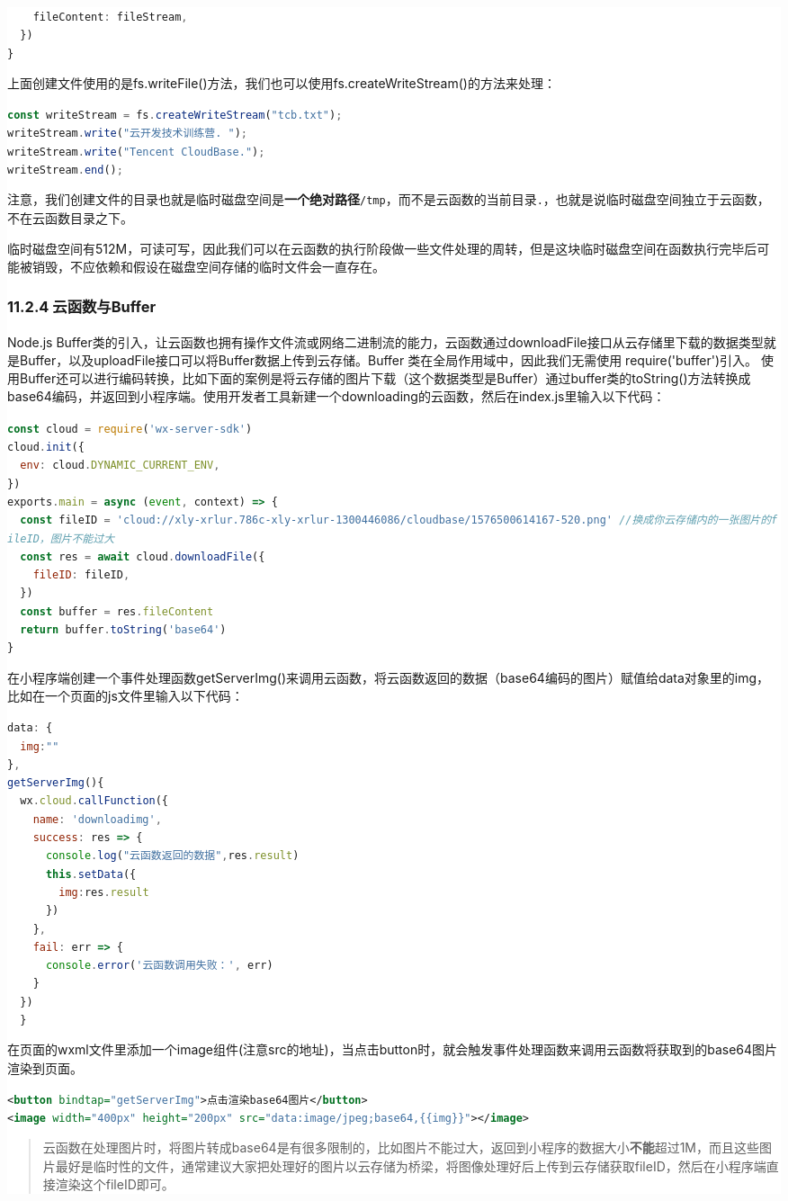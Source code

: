 ```javascript
    fileContent: fileStream,
  })
}
```
上面创建文件使用的是fs.writeFile()方法，我们也可以使用fs.createWriteStream()的方法来处理：
```javascript
const writeStream = fs.createWriteStream("tcb.txt");
writeStream.write("云开发技术训练营. ");
writeStream.write("Tencent CloudBase.");
writeStream.end();
```
注意，我们创建文件的目录也就是临时磁盘空间是**一个绝对路径**`/tmp`，而不是云函数的当前目录`.`，也就是说临时磁盘空间独立于云函数，不在云函数目录之下。

临时磁盘空间有512M，可读可写，因此我们可以在云函数的执行阶段做一些文件处理的周转，但是这块临时磁盘空间在函数执行完毕后可能被销毁，不应依赖和假设在磁盘空间存储的临时文件会一直存在。

### 11.2.4 云函数与Buffer
Node.js Buffer类的引入，让云函数也拥有操作文件流或网络二进制流的能力，云函数通过downloadFile接口从云存储里下载的数据类型就是Buffer，以及uploadFile接口可以将Buffer数据上传到云存储。Buffer 类在全局作用域中，因此我们无需使用 require('buffer')引入。
使用Buffer还可以进行编码转换，比如下面的案例是将云存储的图片下载（这个数据类型是Buffer）通过buffer类的toString()方法转换成base64编码，并返回到小程序端。使用开发者工具新建一个downloading的云函数，然后在index.js里输入以下代码：
```javascript
const cloud = require('wx-server-sdk')
cloud.init({
  env: cloud.DYNAMIC_CURRENT_ENV,
})
exports.main = async (event, context) => {
  const fileID = 'cloud://xly-xrlur.786c-xly-xrlur-1300446086/cloudbase/1576500614167-520.png' //换成你云存储内的一张图片的fileID，图片不能过大
  const res = await cloud.downloadFile({
    fileID: fileID,
  })
  const buffer = res.fileContent
  return buffer.toString('base64')
}
```
在小程序端创建一个事件处理函数getServerImg()来调用云函数，将云函数返回的数据（base64编码的图片）赋值给data对象里的img，比如在一个页面的js文件里输入以下代码：
```javascript
data: {
  img:""
},
getServerImg(){
  wx.cloud.callFunction({
    name: 'downloadimg',
    success: res => {
      console.log("云函数返回的数据",res.result)
      this.setData({
        img:res.result
      })
    },
    fail: err => {
      console.error('云函数调用失败：', err)
    }
  })
  }
```
在页面的wxml文件里添加一个image组件(注意src的地址)，当点击button时，就会触发事件处理函数来调用云函数将获取到的base64图片渲染到页面。
```xml
<button bindtap="getServerImg">点击渲染base64图片</button>
<image width="400px" height="200px" src="data:image/jpeg;base64,{{img}}"></image>
```
>云函数在处理图片时，将图片转成base64是有很多限制的，比如图片不能过大，返回到小程序的数据大小**不能**超过1M，而且这些图片最好是临时性的文件，通常建议大家把处理好的图片以云存储为桥梁，将图像处理好后上传到云存储获取fileID，然后在小程序端直接渲染这个fileID即可。
